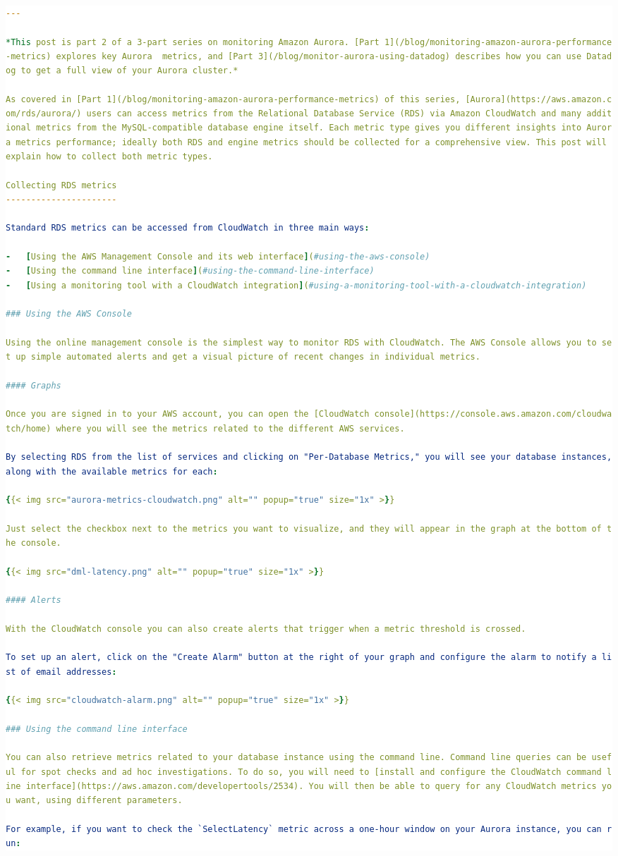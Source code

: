 ```yaml
---

*This post is part 2 of a 3-part series on monitoring Amazon Aurora. [Part 1](/blog/monitoring-amazon-aurora-performance-metrics) explores key Aurora  metrics, and [Part 3](/blog/monitor-aurora-using-datadog) describes how you can use Datadog to get a full view of your Aurora cluster.*

As covered in [Part 1](/blog/monitoring-amazon-aurora-performance-metrics) of this series, [Aurora](https://aws.amazon.com/rds/aurora/) users can access metrics from the Relational Database Service (RDS) via Amazon CloudWatch and many additional metrics from the MySQL-compatible database engine itself. Each metric type gives you different insights into Aurora metrics performance; ideally both RDS and engine metrics should be collected for a comprehensive view. This post will explain how to collect both metric types.

Collecting RDS metrics
----------------------

Standard RDS metrics can be accessed from CloudWatch in three main ways:

-   [Using the AWS Management Console and its web interface](#using-the-aws-console)
-   [Using the command line interface](#using-the-command-line-interface)
-   [Using a monitoring tool with a CloudWatch integration](#using-a-monitoring-tool-with-a-cloudwatch-integration)

### Using the AWS Console

Using the online management console is the simplest way to monitor RDS with CloudWatch. The AWS Console allows you to set up simple automated alerts and get a visual picture of recent changes in individual metrics.

#### Graphs

Once you are signed in to your AWS account, you can open the [CloudWatch console](https://console.aws.amazon.com/cloudwatch/home) where you will see the metrics related to the different AWS services.

By selecting RDS from the list of services and clicking on "Per-Database Metrics," you will see your database instances, along with the available metrics for each:

{{< img src="aurora-metrics-cloudwatch.png" alt="" popup="true" size="1x" >}}

Just select the checkbox next to the metrics you want to visualize, and they will appear in the graph at the bottom of the console.

{{< img src="dml-latency.png" alt="" popup="true" size="1x" >}}

#### Alerts

With the CloudWatch console you can also create alerts that trigger when a metric threshold is crossed.

To set up an alert, click on the "Create Alarm" button at the right of your graph and configure the alarm to notify a list of email addresses:

{{< img src="cloudwatch-alarm.png" alt="" popup="true" size="1x" >}}

### Using the command line interface

You can also retrieve metrics related to your database instance using the command line. Command line queries can be useful for spot checks and ad hoc investigations. To do so, you will need to [install and configure the CloudWatch command line interface](https://aws.amazon.com/developertools/2534). You will then be able to query for any CloudWatch metrics you want, using different parameters.

For example, if you want to check the `SelectLatency` metric across a one-hour window on your Aurora instance, you can run:
```